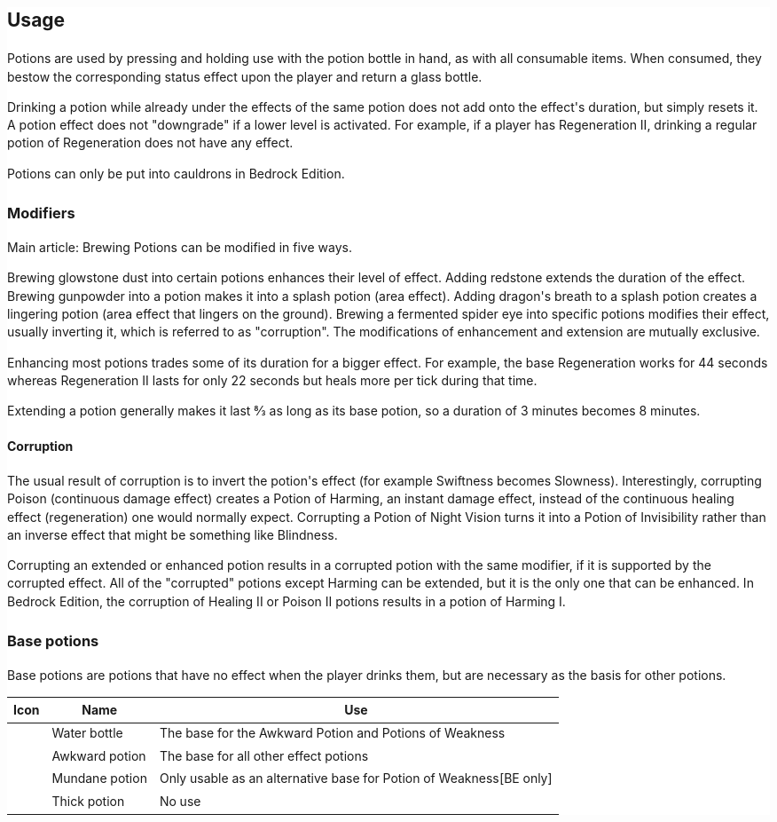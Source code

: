 ## Usage
Potions are used by pressing and holding use with the potion bottle in hand, as with all consumable items. When consumed, they bestow the corresponding status effect upon the player and return a glass bottle.

Drinking a potion while already under the effects of the same potion does not add onto the effect's duration, but simply resets it. A potion effect does not "downgrade" if a lower level is activated. For example, if a player has Regeneration II, drinking a regular potion of Regeneration does not have any effect.

Potions can only be put into cauldrons in Bedrock Edition.

### Modifiers
Main article: Brewing
Potions can be modified in five ways. 

Brewing glowstone dust into certain potions enhances their level of effect.
Adding redstone extends the duration of the effect.
Brewing gunpowder into a potion makes it into a splash potion (area effect).
Adding dragon's breath to a splash potion creates a lingering potion (area effect that lingers on the ground).
Brewing a fermented spider eye into specific potions modifies their effect, usually inverting it, which is referred to as "corruption".
The modifications of enhancement and extension are mutually exclusive.

Enhancing most potions trades some of its duration for a bigger effect. For example, the base Regeneration works for 44 seconds whereas Regeneration II lasts for only 22 seconds but heals more per tick during that time.

Extending a potion generally makes it last 8⁄3 as long as its base potion, so a duration of 3 minutes becomes 8 minutes.

#### Corruption
The usual result of corruption is to invert the potion's effect (for example Swiftness becomes Slowness). Interestingly, corrupting Poison (continuous damage effect) creates a Potion of Harming, an instant damage effect, instead of the continuous healing effect (regeneration) one would normally expect. Corrupting a Potion of Night Vision turns it into a Potion of Invisibility rather than an inverse effect that might be something like Blindness.

Corrupting an extended or enhanced potion results in a corrupted potion with the same modifier, if it is supported by the corrupted effect. All of the "corrupted" potions except Harming can be extended, but it is the only one that can be enhanced. In Bedrock Edition, the corruption of Healing II or Poison II potions results in a potion of Harming I.

### Base potions
Base potions are potions that have no effect when the player drinks them, but are necessary as the basis for other potions.

| Icon | Name           | Use                                                                   |
|------|----------------|-----------------------------------------------------------------------|
|      | Water bottle   | The base for the Awkward Potion and Potions of Weakness               |
|      | Awkward potion | The base for all other effect potions                                 |
|      | Mundane potion | Only usable as an alternative base for  Potion of Weakness‌[BE  only] |
|      | Thick potion   | No use                                                                |
